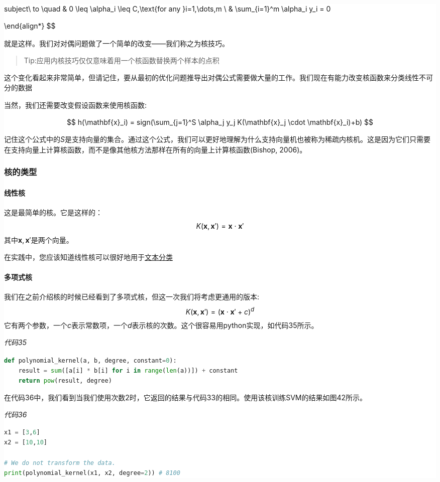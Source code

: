 subject\ to \quad & 0 \leq \alpha_i \leq C,\text{for any }i=1,\dots,m \\
& \sum_{i=1}^m \alpha_i y_i = 0


\end{align*}
$$

就是这样。我们对对偶问题做了一个简单的改变——我们称之为核技巧。

> Tip:应用内核技巧仅仅意味着用一个核函数替换两个样本的点积

这个变化看起来非常简单，但请记住，要从最初的优化问题推导出对偶公式需要做大量的工作。我们现在有能力改变核函数来分类线性不可分的数据

当然，我们还需要改变假设函数来使用核函数:

$$
h(\mathbf{x}_i) = sign(\sum_{j=1}^S \alpha_j y_j K(\mathbf{x}_j \cdot \mathbf{x}_i)+b)
$$

记住这个公式中的$S$是支持向量的集合。通过这个公式，我们可以更好地理解为什么支持向量机也被称为稀疏内核机。这是因为它们只需要在支持向量上计算核函数，而不是像其他核方法那样在所有的向量上计算核函数(Bishop, 2006)。

### 核的类型

#### 线性核
这是最简单的核。它是这样的：
$$
K(\mathbf{x},\mathbf{x}') = \mathbf{x} \cdot \mathbf{x}'
$$
其中$\mathbf{x},\mathbf{x}'$是两个向量。

在实践中，您应该知道线性核可以很好地用于[文本分类](http://www.svm-tutorial.com/2014/10/svm-linear-kernel-good-text-classification/)

#### 多项式核
我们在之前介绍核的时候已经看到了多项式核，但这一次我们将考虑更通用的版本:
$$
K(\mathbf{x},\mathbf{x}') = (\mathbf{x} \cdot \mathbf{x}' + c)^d
$$
它有两个参数，一个$c$表示常数项，一个$d$表示核的次数。这个很容易用python实现，如代码35所示。

*代码35*

```python
def polynomial_kernel(a, b, degree, constant=0): 
    result = sum([a[i] * b[i] for i in range(len(a))]) + constant 
    return pow(result, degree)
```

在代码36中，我们看到当我们使用次数2时，它返回的结果与代码33的相同。使用该核训练SVM的结果如图42所示。

*代码36*

```python
x1 = [3,6] 
x2 = [10,10] 

# We do not transform the data. 
print(polynomial_kernel(x1, x2, degree=2)) # 8100
```
